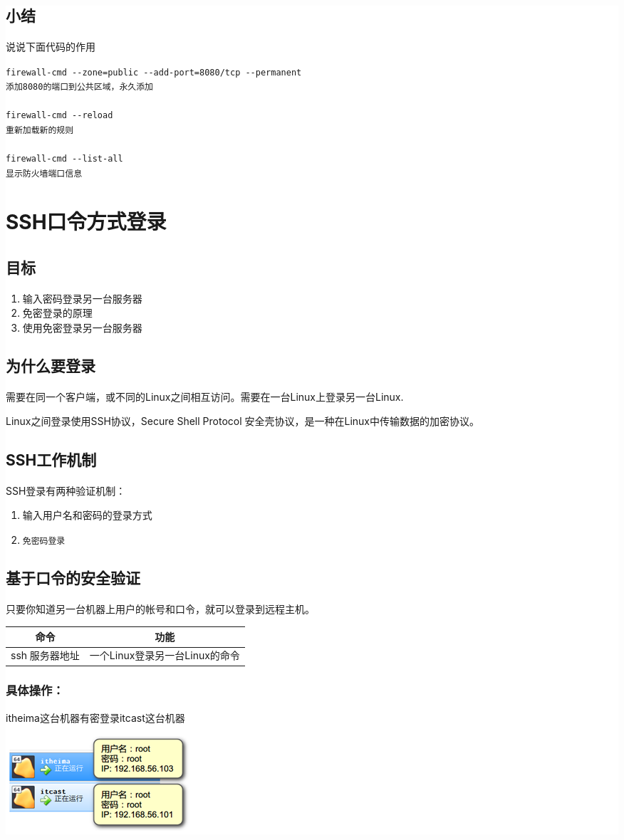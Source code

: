##  小结

说说下面代码的作用

```
firewall-cmd --zone=public --add-port=8080/tcp --permanent
添加8080的端口到公共区域，永久添加

firewall-cmd --reload
重新加载新的规则

firewall-cmd --list-all
显示防火墙端口信息
```



# SSH口令方式登录

## 目标

1. 输入密码登录另一台服务器
2. 免密登录的原理
3. 使用免密登录另一台服务器

## 为什么要登录

需要在同一个客户端，或不同的Linux之间相互访问。需要在一台Linux上登录另一台Linux.

Linux之间登录使用SSH协议，Secure Shell Protocol 安全壳协议，是一种在Linux中传输数据的加密协议。

## SSH工作机制

SSH登录有两种验证机制：

1)    输入用户名和密码的登录方式  

2)     免密码登录

## 基于口令的安全验证

只要你知道另一台机器上用户的帐号和口令，就可以登录到远程主机。

| 命令           | 功能                           |
| -------------- | ------------------------------ |
| ssh 服务器地址 | 一个Linux登录另一台Linux的命令 |

### 具体操作：

itheima这台机器有密登录itcast这台机器

 ![1553591730548](https://raw.githubusercontent.com/Kid-On-The-Road/Resources/main/笔记图片/Linux高级/1553591730548.png)                                                  
